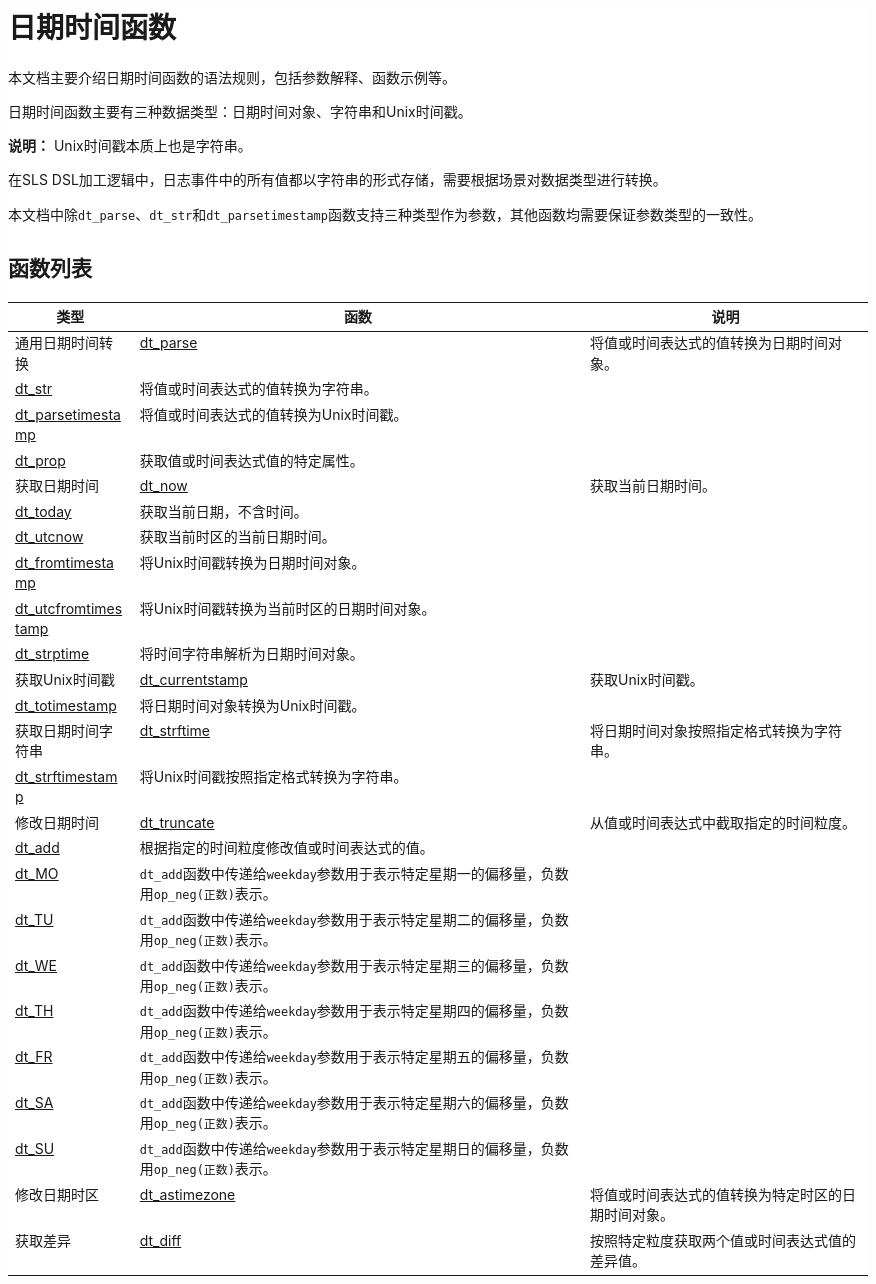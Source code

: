 # 日期时间函数

本文档主要介绍日期时间函数的语法规则，包括参数解释、函数示例等。

日期时间函数主要有三种数据类型：日期时间对象、字符串和Unix时间戳。

**说明：** Unix时间戳本质上也是字符串。

在SLS DSL加工逻辑中，日志事件中的所有值都以字符串的形式存储，需要根据场景对数据类型进行转换。

本文档中除`dt_parse`、`dt_str`和`dt_parsetimestamp`函数支持三种类型作为参数，其他函数均需要保证参数类型的一致性。

## 函数列表

|类型|函数|说明|
|--|--|--|
|通用日期时间转换|[dt\_parse](#section_yug_wml_n2u)|将值或时间表达式的值转换为日期时间对象。|
|[dt\_str](#section_wwx_ikn_huv)|将值或时间表达式的值转换为字符串。|
|[dt\_parsetimestamp](#section_5n7_n49_3n8)|将值或时间表达式的值转换为Unix时间戳。|
|[dt\_prop](#section_guy_d09_bc3)|获取值或时间表达式值的特定属性。|
|获取日期时间|[dt\_now](#section_c5k_2qa_sqq)|获取当前日期时间。|
|[dt\_today](#section_55m_af0_rrh)|获取当前日期，不含时间。|
|[dt\_utcnow](#section_e1j_sjo_xpl)|获取当前时区的当前日期时间。|
|[dt\_fromtimestamp](#section_uld_tb1_go5)|将Unix时间戳转换为日期时间对象。|
|[dt\_utcfromtimestamp](#section_xkk_8mp_b69)|将Unix时间戳转换为当前时区的日期时间对象。|
|[dt\_strptime](#section_fs1_m8g_sce)|将时间字符串解析为日期时间对象。|
|获取Unix时间戳|[dt\_currentstamp](#section_te3_nj4_nbk)|获取Unix时间戳。|
|[dt\_totimestamp](#section_gd8_71n_c4l)|将日期时间对象转换为Unix时间戳。|
|获取日期时间字符串|[dt\_strftime](#section_sae_k09_gkv)|将日期时间对象按照指定格式转换为字符串。|
|[dt\_strftimestamp](#section_8zc_ema_rpw)|将Unix时间戳按照指定格式转换为字符串。|
|修改日期时间|[dt\_truncate](#section_95v_a3s_1a0)|从值或时间表达式中截取指定的时间粒度。|
|[dt\_add](#section_9ec_fyp_ld7)|根据指定的时间粒度修改值或时间表达式的值。|
|[dt\_MO](#section_bm9_1dd_jnv)|`dt_add`函数中传递给`weekday`参数用于表示特定星期一的偏移量，负数用`op_neg(正数)`表示。|
|[dt\_TU](#section_h4s_pms_u4t)|`dt_add`函数中传递给`weekday`参数用于表示特定星期二的偏移量，负数用`op_neg(正数)`表示。|
|[dt\_WE](#section_2vy_t9i_fkv)|`dt_add`函数中传递给`weekday`参数用于表示特定星期三的偏移量，负数用`op_neg(正数)`表示。|
|[dt\_TH](#section_wil_iwe_xu7)|`dt_add`函数中传递给`weekday`参数用于表示特定星期四的偏移量，负数用`op_neg(正数)`表示。|
|[dt\_FR](#section_6ak_67y_6ud)|`dt_add`函数中传递给`weekday`参数用于表示特定星期五的偏移量，负数用`op_neg(正数)`表示。|
|[dt\_SA](#section_mas_vev_97g)|`dt_add`函数中传递给`weekday`参数用于表示特定星期六的偏移量，负数用`op_neg(正数)`表示。|
|[dt\_SU](#section_lzf_k36_whq)|`dt_add`函数中传递给`weekday`参数用于表示特定星期日的偏移量，负数用`op_neg(正数)`表示。|
|修改日期时区|[dt\_astimezone](#section_0oe_o2h_o6s)|将值或时间表达式的值转换为特定时区的日期时间对象。|
|获取差异|[dt\_diff](#section_bvv_5bb_mvd)|按照特定粒度获取两个值或时间表达式值的差异值。|

